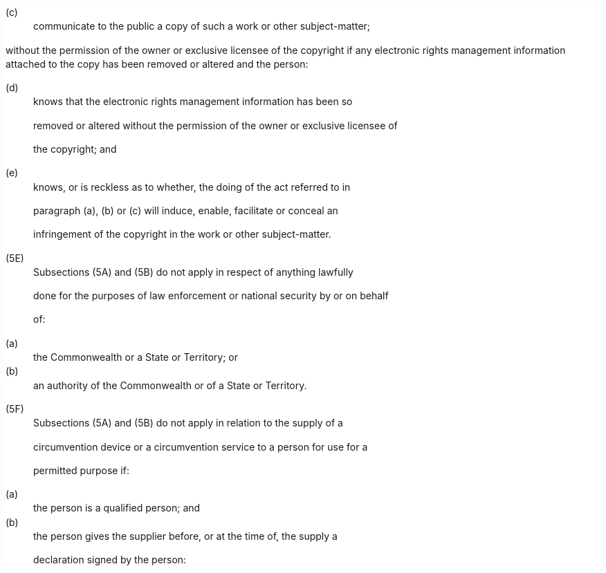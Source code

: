 <dt>(c)</dt><dd>communicate to the public a copy of such a work or other subject-matter;

</dd>

</dl></dl></dl>

without the permission of the owner or exclusive licensee of the copyright if any electronic rights management information attached to the copy has been removed or altered and the person:

<dl compact=""><dl compact=""><dl compact="">

<dt>(d)</dt><dd>knows that the electronic rights management information has been so

removed or altered without the permission of the owner or exclusive licensee of

the copyright; and</dd>

<dt>(e)</dt><dd>knows, or is reckless as to whether, the doing of the act referred to in

paragraph (a), (b) or (c) will induce, enable, facilitate or conceal an

infringement of the copyright in the work or other subject-matter.

</dd>

</dl></dl></dl>

<dl compact="">

<dt>(5E)</dt><dd>Subsections (5A) and (5B) do not apply in respect of anything lawfully

done for the purposes of law enforcement or national security by or on behalf

of:

</dd> </dl>

<dl compact=""><dl compact=""><dl compact="">

<dt>(a)</dt><dd>the Commonwealth or a State or Territory; or</dd>

<dt>(b)</dt><dd>an authority of the Commonwealth or of a State or Territory.

</dd>

</dl></dl></dl>

<dl compact="">

<dt>(5F)</dt><dd>Subsections (5A) and (5B) do not apply in relation to the supply of a

circumvention device or a circumvention service to a person for use for a

permitted purpose if:

</dd> </dl>

<dl compact=""><dl compact=""><dl compact="">

<dt>(a)</dt><dd>the person is a qualified person; and</dd>

<dt>(b)</dt><dd>the person gives the supplier before, or at the time of, the supply a

declaration signed by the person:
